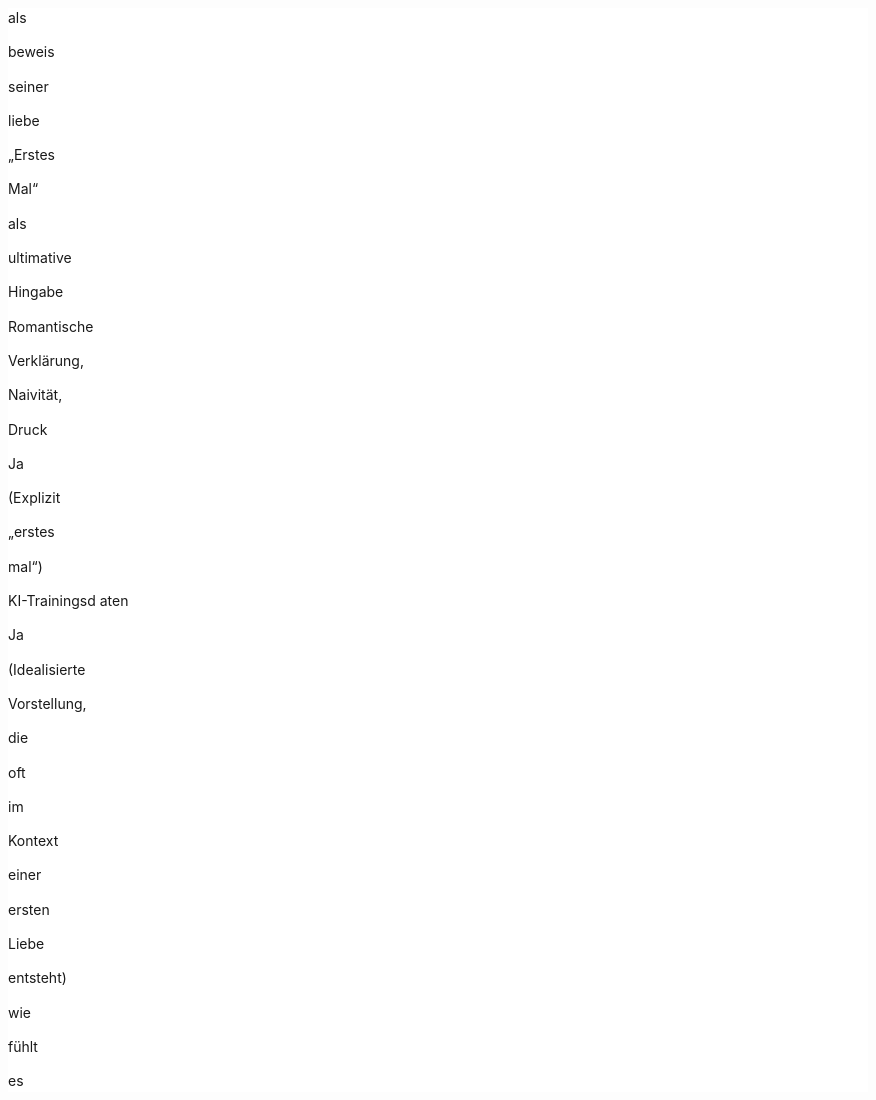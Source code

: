 als

beweis

seiner

liebe

„Erstes

Mal“

als

ultimative

Hingabe

Romantische

Verklärung,

Naivität,

Druck

Ja

(Explizit

„erstes

mal“)

KI-Trainingsd
aten

Ja

(Idealisierte

Vorstellung,

die

oft

im

Kontext

einer

ersten

Liebe

entsteht)

wie

fühlt

es
